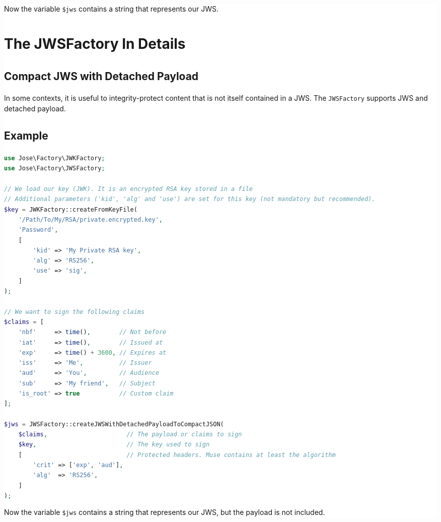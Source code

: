 Now the variable `$jws` contains a string that represents our JWS.

# The JWSFactory In Details

## Compact JWS with Detached Payload

In some contexts, it is useful to integrity-protect content that is not itself contained in a JWS.
The `JWSFactory` supports JWS and detached payload.

Example
-------

```php
use Jose\Factory\JWKFactory;
use Jose\Factory\JWSFactory;

// We load our key (JWK). It is an encrypted RSA key stored in a file
// Additional parameters ('kid', 'alg' and 'use') are set for this key (not mandatory but recommended).
$key = JWKFactory::createFromKeyFile(
    '/Path/To/My/RSA/private.encrypted.key',
    'Password',
    [
        'kid' => 'My Private RSA key',
        'alg' => 'RS256',
        'use' => 'sig',
    ]
);

// We want to sign the following claims
$claims = [
    'nbf'     => time(),        // Not before
    'iat'     => time(),        // Issued at
    'exp'     => time() + 3600, // Expires at
    'iss'     => 'Me',          // Issuer
    'aud'     => 'You',         // Audience
    'sub'     => 'My friend',   // Subject
    'is_root' => true           // Custom claim
];

$jws = JWSFactory::createJWSWithDetachedPayloadToCompactJSON(
    $claims,                      // The payload or claims to sign
    $key,                         // The key used to sign
    [                             // Protected headers. Muse contains at least the algorithm
        'crit' => ['exp', 'aud'],
        'alg'  => 'RS256',
    ]
);
```

Now the variable `$jws` contains a string that represents our JWS, but the payload is not included.
